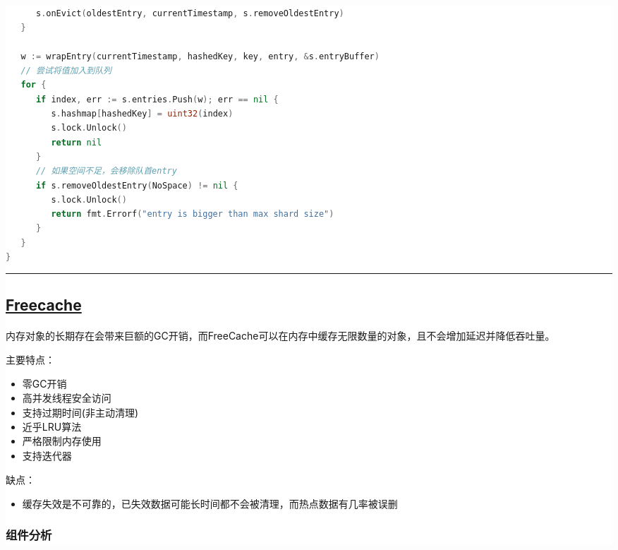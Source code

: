 ```go
      s.onEvict(oldestEntry, currentTimestamp, s.removeOldestEntry)
   }
   
   w := wrapEntry(currentTimestamp, hashedKey, key, entry, &s.entryBuffer)
   // 尝试将值加入到队列
   for {
      if index, err := s.entries.Push(w); err == nil {
         s.hashmap[hashedKey] = uint32(index)
         s.lock.Unlock()
         return nil
      }
      // 如果空间不足，会移除队首entry
      if s.removeOldestEntry(NoSpace) != nil {
         s.lock.Unlock()
         return fmt.Errorf("entry is bigger than max shard size")
      }
   }
}
```

***

## [Freecache](https://github.com/coocood/freecache)

内存对象的长期存在会带来巨额的GC开销，而FreeCache可以在内存中缓存无限数量的对象，且不会增加延迟并降低吞吐量。

主要特点：

* 零GC开销
* 高并发线程安全访问
* 支持过期时间(非主动清理)
* 近乎LRU算法
* 严格限制内存使用
* 支持迭代器

缺点：

* 缓存失效是不可靠的，已失效数据可能长时间都不会被清理，而热点数据有几率被误删

### 组件分析
